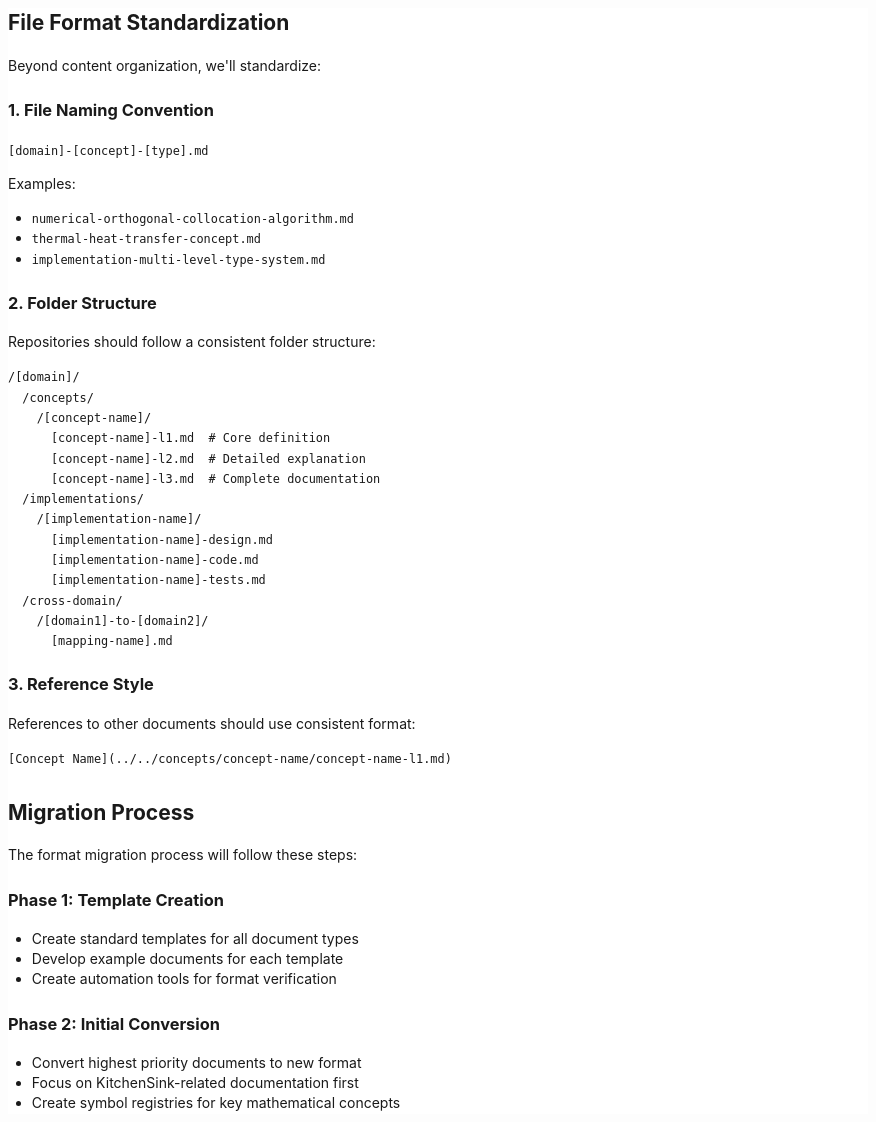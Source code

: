 ## File Format Standardization

Beyond content organization, we'll standardize:

### 1. File Naming Convention

```
[domain]-[concept]-[type].md
```

Examples:
- `numerical-orthogonal-collocation-algorithm.md`
- `thermal-heat-transfer-concept.md`
- `implementation-multi-level-type-system.md`

### 2. Folder Structure

Repositories should follow a consistent folder structure:

```
/[domain]/
  /concepts/
    /[concept-name]/
      [concept-name]-l1.md  # Core definition
      [concept-name]-l2.md  # Detailed explanation
      [concept-name]-l3.md  # Complete documentation
  /implementations/
    /[implementation-name]/
      [implementation-name]-design.md
      [implementation-name]-code.md
      [implementation-name]-tests.md
  /cross-domain/
    /[domain1]-to-[domain2]/
      [mapping-name].md
```

### 3. Reference Style

References to other documents should use consistent format:

```
[Concept Name](../../concepts/concept-name/concept-name-l1.md)
```

## Migration Process

The format migration process will follow these steps:

### Phase 1: Template Creation
- Create standard templates for all document types
- Develop example documents for each template
- Create automation tools for format verification

### Phase 2: Initial Conversion
- Convert highest priority documents to new format
- Focus on KitchenSink-related documentation first
- Create symbol registries for key mathematical concepts
